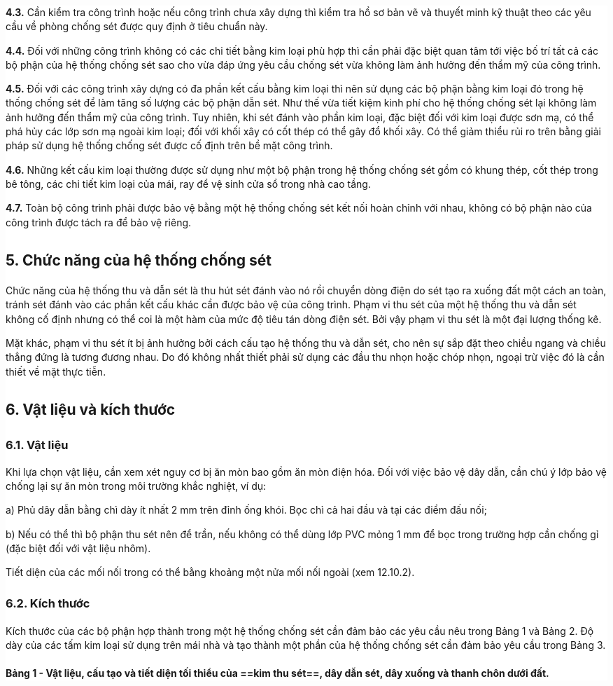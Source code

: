 **4.3.** Cần kiểm tra công trình hoặc nếu công trình chưa xây dựng thì kiểm tra hồ sơ bản vẽ và thuyết minh kỹ thuật theo các yêu cầu về phòng chống sét được quy định ở tiêu chuẩn này.

**4.4.** Đối với những công trình không có các chi tiết bằng kim loại phù hợp thì cần phải đặc biệt quan tâm tới việc bố trí tất cả các bộ phận của hệ thống chống sét sao cho vừa đáp ứng yêu cầu chống sét vừa không làm ảnh hưởng đến thẩm mỹ của công trình.

**4.5.** Đối với các công trình xây dựng có đa phần kết cấu bằng kim loại thì nên sử dụng các bộ phận bằng kim loại đó trong hệ thống chống sét để làm tăng số lượng các bộ phận dẫn sét. Như thế vừa tiết kiệm kinh phí cho hệ thống chống sét lại không làm ảnh hưởng đến thẩm mỹ của công trình. Tuy nhiên, khi sét đánh vào phần kim loại, đặc biệt đối với kim loại được sơn mạ, có thể phá hủy các lớp sơn mạ ngoài kim loại; đối với khối xây có cốt thép có thể gây đổ khối xây. Có thể giảm thiểu rủi ro trên bằng giải pháp sử dụng hệ thống chống sét được cố định trên bề mặt công trình.

**4.6.** Những kết cấu kim loại thường được sử dụng như một bộ phận trong hệ thống chống sét gồm có khung thép, cốt thép trong bê tông, các chi tiết kim loại của mái, ray để vệ sinh cửa sổ trong nhà cao tầng.

**4.7.** Toàn bộ công trình phải được bảo vệ bằng một hệ thống chống sét kết nối hoàn chỉnh với nhau, không có bộ phận nào của công trình được tách ra để bảo vệ riêng.

## **5. Chức năng của hệ thống chống sét**

Chức năng của hệ thống thu và dẫn sét là thu hút sét đánh vào nó rồi chuyển dòng điện do sét tạo ra xuống đất một cách an toàn, tránh sét đánh vào các phần kết cấu khác cần được bảo vệ của công trình. Phạm vi thu sét của một hệ thống thu và dẫn sét không cố định nhưng có thể coi là một hàm của mức độ tiêu tán dòng điện sét. Bởi vậy phạm vi thu sét là một đại lượng thống kê.

Mặt khác, phạm vi thu sét ít bị ảnh hưởng bởi cách cấu tạo hệ thống thu và dẫn sét, cho nên sự sắp đặt theo chiều ngang và chiều thẳng đứng là tương đương nhau. Do đó không nhất thiết phải sử dụng các đầu thu nhọn hoặc chóp nhọn, ngoại trừ việc đó là cần thiết về mặt thực tiễn.

## **6. Vật liệu và kích thước**

### **6.1. Vật liệu**

Khi lựa chọn vật liệu, cần xem xét nguy cơ bị ăn mòn bao gồm ăn mòn điện hóa. Đối với việc bảo vệ dây dẫn, cần chú ý lớp bảo vệ chống lại sự ăn mòn trong môi trường khắc nghiệt, ví dụ:

a) Phủ dây dẫn bằng chì dày ít nhất 2 mm trên đỉnh ống khói. Bọc chì cả hai đầu và tại các điểm đấu nối;

b) Nếu có thể thì bộ phận thu sét nên để trần, nếu không có thể dùng lớp PVC mỏng 1 mm để bọc trong trường hợp cần chống gỉ (đặc biệt đối với vật liệu nhôm).

Tiết diện của các mối nối trong có thể bằng khoảng một nửa mối nối ngoài (xem 12.10.2).

### **6.2. Kích thước**

Kích thước của các bộ phận hợp thành trong một hệ thống chống sét cần đảm bảo các yêu cầu nêu trong Bảng 1 và Bảng 2. Độ dày của các tấm kim loại sử dụng trên mái nhà và tạo thành một phần của hệ thống chống sét cần đảm bảo yêu cầu trong Bảng 3.

#### **Bảng 1 - Vật liệu, cấu tạo và tiết diện tối thiểu của ==kim thu sét==, dây dẫn sét, dây xuống và thanh chôn dưới đất.**
